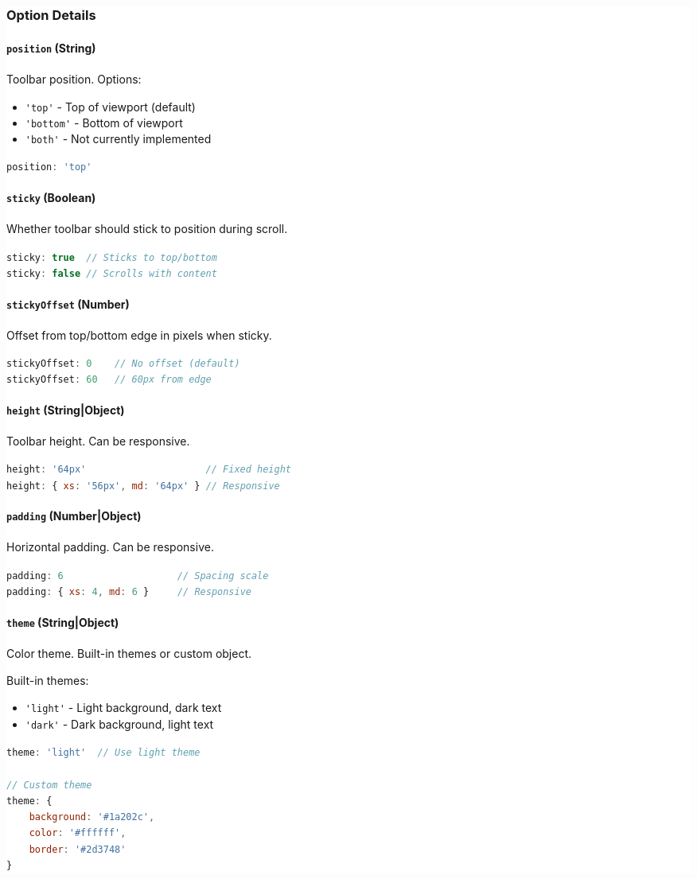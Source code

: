 ### Option Details

#### `position` (String)

Toolbar position. Options:
- `'top'` - Top of viewport (default)
- `'bottom'` - Bottom of viewport
- `'both'` - Not currently implemented

```javascript
position: 'top'
```

#### `sticky` (Boolean)

Whether toolbar should stick to position during scroll.

```javascript
sticky: true  // Sticks to top/bottom
sticky: false // Scrolls with content
```

#### `stickyOffset` (Number)

Offset from top/bottom edge in pixels when sticky.

```javascript
stickyOffset: 0    // No offset (default)
stickyOffset: 60   // 60px from edge
```

#### `height` (String|Object)

Toolbar height. Can be responsive.

```javascript
height: '64px'                     // Fixed height
height: { xs: '56px', md: '64px' } // Responsive
```

#### `padding` (Number|Object)

Horizontal padding. Can be responsive.

```javascript
padding: 6                    // Spacing scale
padding: { xs: 4, md: 6 }     // Responsive
```

#### `theme` (String|Object)

Color theme. Built-in themes or custom object.

Built-in themes:
- `'light'` - Light background, dark text
- `'dark'` - Dark background, light text

```javascript
theme: 'light'  // Use light theme

// Custom theme
theme: {
    background: '#1a202c',
    color: '#ffffff',
    border: '#2d3748'
}
```
